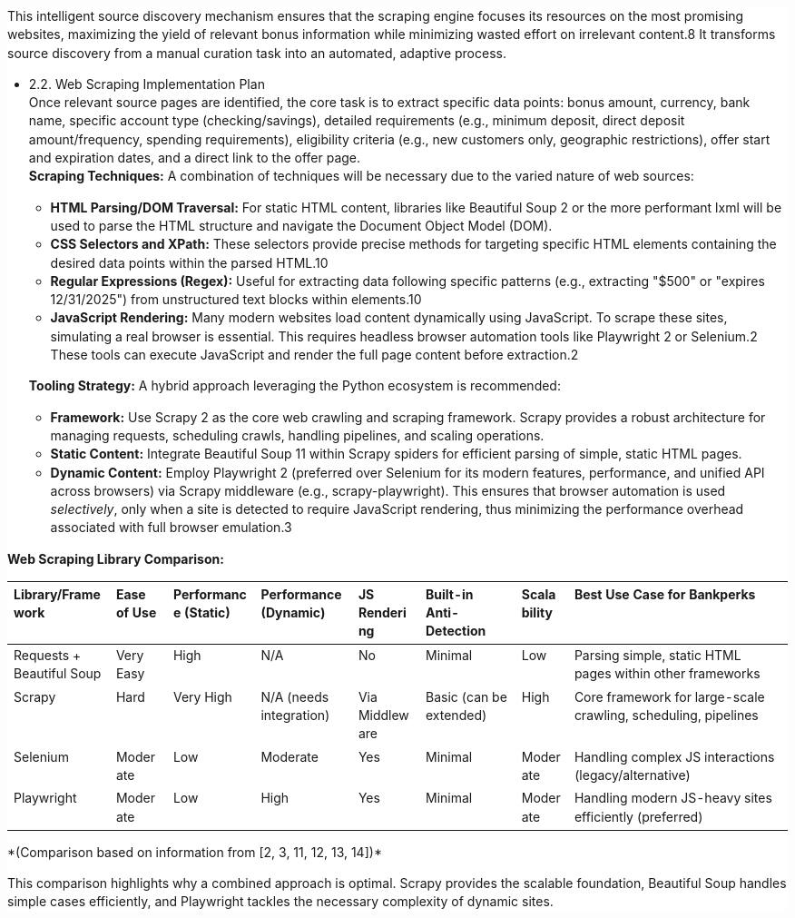 This intelligent source discovery mechanism ensures that the scraping engine focuses its resources on the most promising websites, maximizing the yield of relevant bonus information while minimizing wasted effort on irrelevant content.8 It transforms source discovery from a manual curation task into an automated, adaptive process.

* 2.2. Web Scraping Implementation Plan  
  Once relevant source pages are identified, the core task is to extract specific data points: bonus amount, currency, bank name, specific account type (checking/savings), detailed requirements (e.g., minimum deposit, direct deposit amount/frequency, spending requirements), eligibility criteria (e.g., new customers only, geographic restrictions), offer start and expiration dates, and a direct link to the offer page.  
  **Scraping Techniques:** A combination of techniques will be necessary due to the varied nature of web sources:  
  * **HTML Parsing/DOM Traversal:** For static HTML content, libraries like Beautiful Soup 2 or the more performant lxml will be used to parse the HTML structure and navigate the Document Object Model (DOM).  
  * **CSS Selectors and XPath:** These selectors provide precise methods for targeting specific HTML elements containing the desired data points within the parsed HTML.10  
  * **Regular Expressions (Regex):** Useful for extracting data following specific patterns (e.g., extracting "$500" or "expires 12/31/2025") from unstructured text blocks within elements.10  
  * **JavaScript Rendering:** Many modern websites load content dynamically using JavaScript. To scrape these sites, simulating a real browser is essential. This requires headless browser automation tools like Playwright 2 or Selenium.2 These tools can execute JavaScript and render the full page content before extraction.2

  **Tooling Strategy:** A hybrid approach leveraging the Python ecosystem is recommended:

  * **Framework:** Use Scrapy 2 as the core web crawling and scraping framework. Scrapy provides a robust architecture for managing requests, scheduling crawls, handling pipelines, and scaling operations.  
  * **Static Content:** Integrate Beautiful Soup 11 within Scrapy spiders for efficient parsing of simple, static HTML pages.  
  * **Dynamic Content:** Employ Playwright 2 (preferred over Selenium for its modern features, performance, and unified API across browsers) via Scrapy middleware (e.g., scrapy-playwright). This ensures that browser automation is used *selectively*, only when a site is detected to require JavaScript rendering, thus minimizing the performance overhead associated with full browser emulation.3

**Web Scraping Library Comparison:**

| Library/Framework | Ease of Use | Performance (Static) | Performance (Dynamic) | JS Rendering | Built-in Anti-Detection | Scalability | Best Use Case for Bankperks |
| :---- | :---- | :---- | :---- | :---- | :---- | :---- | :---- |
| Requests \+ Beautiful Soup | Very Easy | High | N/A | No | Minimal | Low | Parsing simple, static HTML pages within other frameworks |
| Scrapy | Hard | Very High | N/A (needs integration) | Via Middleware | Basic (can be extended) | High | Core framework for large-scale crawling, scheduling, pipelines |
| Selenium | Moderate | Low | Moderate | Yes | Minimal | Moderate | Handling complex JS interactions (legacy/alternative) |
| Playwright | Moderate | Low | High | Yes | Minimal | Moderate | Handling modern JS-heavy sites efficiently (preferred) |

\*(Comparison based on information from \[2, 3, 11, 12, 13, 14\])\*

This comparison highlights why a combined approach is optimal. Scrapy provides the scalable foundation, Beautiful Soup handles simple cases efficiently, and Playwright tackles the necessary complexity of dynamic sites.
